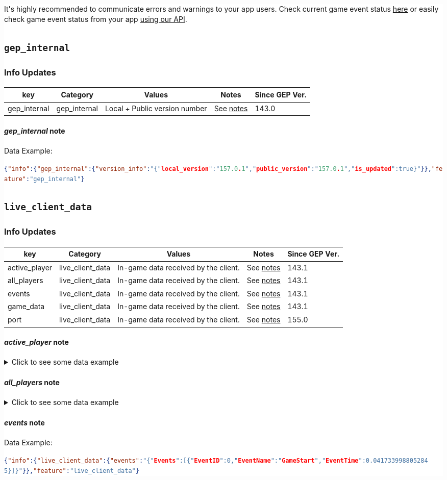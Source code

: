 It's highly recommended to communicate errors and warnings to your app users. Check current game event status [here](../status/all) or  easily check game event status from your app [using our API](../topics/howto-check-events-status-from-app).

## `gep_internal`

### Info Updates

key          | Category    | Values                    | Notes                 | Since GEP Ver. |
------------ | ------------| ------------------------- | --------------------- | ------------- |
gep_internal | gep_internal| Local + Public version number|See [notes](#gep_internal-note)|   143.0       |

#### *gep_internal* note

Data Example:

```json
{"info":{"gep_internal":{"version_info":"{"local_version":"157.0.1","public_version":"157.0.1","is_updated":true}"}},"feature":"gep_internal"}
```

## `live_client_data`

### Info Updates

key          | Category    | Values                    | Notes                 | Since GEP Ver. |
------------ | ------------| ------------------------- | --------------------- | ------------- |
active_player | live_client_data | In-game data received by the client. |See [notes](#active_player-note)|   143.1    |
all_players | live_client_data | In-game data received by the client. |See [notes](#all_players-note)|   143.1   |
events | live_client_data | In-game data received by the client. |See [notes](#events-note)|   143.1  |
game_data | live_client_data | In-game data received by the client. |See [notes](#game_data-note)|   143.1  |
port | live_client_data | In-game data received by the client. |See [notes](#port-note)|   155.0  |


#### *active_player* note

<details><summary>Click to see some data example</summary></details>

#### *all_players* note


<details><summary>Click to see some data example</summary></details>



#### *events* note

Data Example:

```json
{"info":{"live_client_data":{"events":"{"Events":[{"EventID":0,"EventName":"GameStart","EventTime":0.0417339988052845}]}"}},"feature":"live_client_data"}
```
